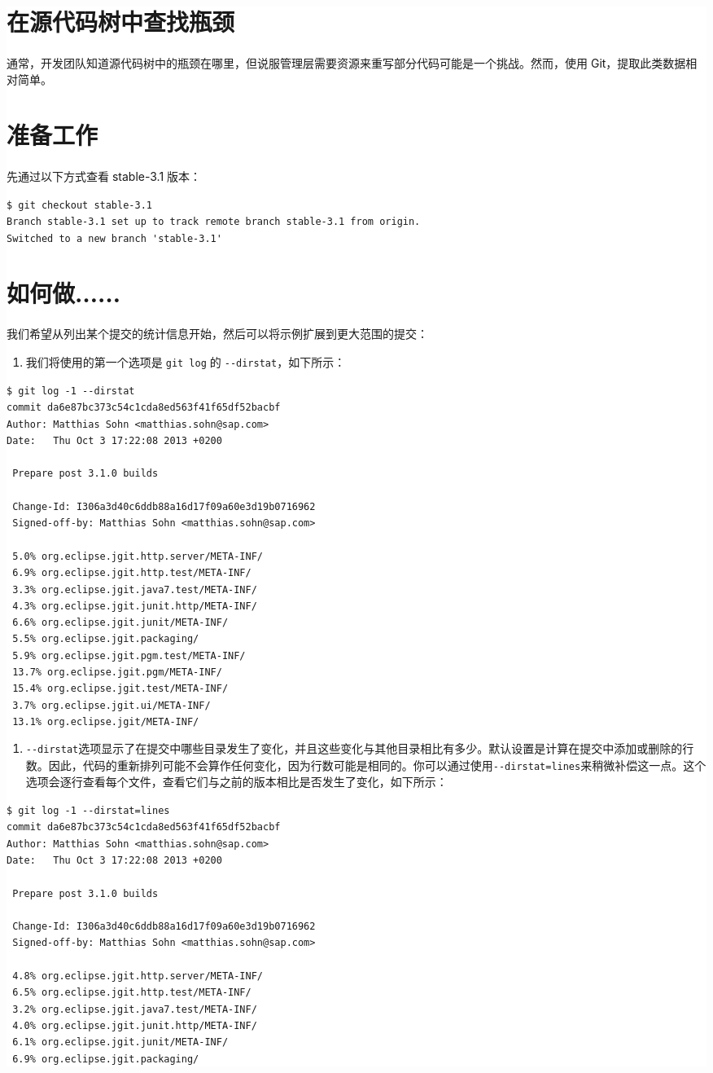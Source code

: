 # 在源代码树中查找瓶颈

通常，开发团队知道源代码树中的瓶颈在哪里，但说服管理层需要资源来重写部分代码可能是一个挑战。然而，使用 Git，提取此类数据相对简单。

# 准备工作

先通过以下方式查看 stable-3.1 版本：

```
$ git checkout stable-3.1 
Branch stable-3.1 set up to track remote branch stable-3.1 from origin. 
Switched to a new branch 'stable-3.1' 
```

# 如何做……

我们希望从列出某个提交的统计信息开始，然后可以将示例扩展到更大范围的提交：

1.  我们将使用的第一个选项是 `git log` 的 `--dirstat`，如下所示：

```
$ git log -1 --dirstat 
commit da6e87bc373c54c1cda8ed563f41f65df52bacbf 
Author: Matthias Sohn <matthias.sohn@sap.com> 
Date:   Thu Oct 3 17:22:08 2013 +0200 

 Prepare post 3.1.0 builds 

 Change-Id: I306a3d40c6ddb88a16d17f09a60e3d19b0716962 
 Signed-off-by: Matthias Sohn <matthias.sohn@sap.com> 

 5.0% org.eclipse.jgit.http.server/META-INF/ 
 6.9% org.eclipse.jgit.http.test/META-INF/ 
 3.3% org.eclipse.jgit.java7.test/META-INF/ 
 4.3% org.eclipse.jgit.junit.http/META-INF/ 
 6.6% org.eclipse.jgit.junit/META-INF/ 
 5.5% org.eclipse.jgit.packaging/ 
 5.9% org.eclipse.jgit.pgm.test/META-INF/ 
 13.7% org.eclipse.jgit.pgm/META-INF/ 
 15.4% org.eclipse.jgit.test/META-INF/ 
 3.7% org.eclipse.jgit.ui/META-INF/ 
 13.1% org.eclipse.jgit/META-INF/
```

1.  `--dirstat`选项显示了在提交中哪些目录发生了变化，并且这些变化与其他目录相比有多少。默认设置是计算在提交中添加或删除的行数。因此，代码的重新排列可能不会算作任何变化，因为行数可能是相同的。你可以通过使用`--dirstat=lines`来稍微补偿这一点。这个选项会逐行查看每个文件，查看它们与之前的版本相比是否发生了变化，如下所示：

```
$ git log -1 --dirstat=lines 
commit da6e87bc373c54c1cda8ed563f41f65df52bacbf 
Author: Matthias Sohn <matthias.sohn@sap.com> 
Date:   Thu Oct 3 17:22:08 2013 +0200 

 Prepare post 3.1.0 builds 

 Change-Id: I306a3d40c6ddb88a16d17f09a60e3d19b0716962 
 Signed-off-by: Matthias Sohn <matthias.sohn@sap.com> 

 4.8% org.eclipse.jgit.http.server/META-INF/ 
 6.5% org.eclipse.jgit.http.test/META-INF/ 
 3.2% org.eclipse.jgit.java7.test/META-INF/ 
 4.0% org.eclipse.jgit.junit.http/META-INF/ 
 6.1% org.eclipse.jgit.junit/META-INF/ 
 6.9% org.eclipse.jgit.packaging/ 
```